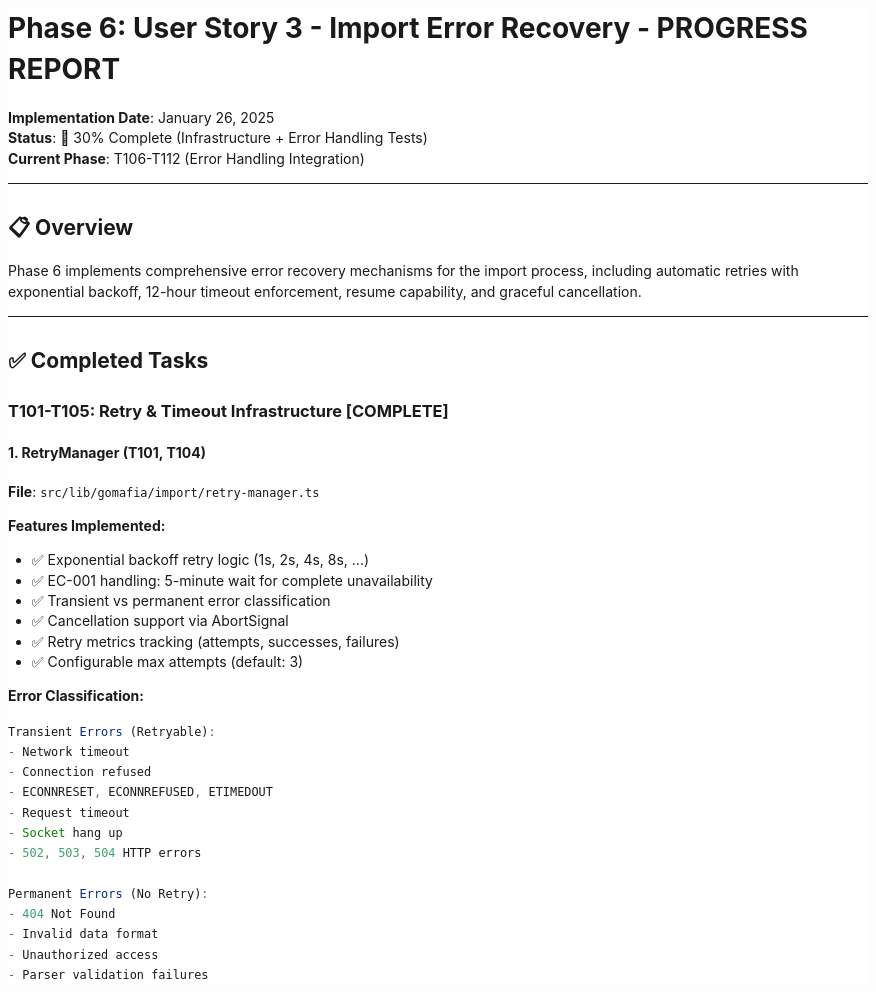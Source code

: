# Phase 6: User Story 3 - Import Error Recovery - PROGRESS REPORT

**Implementation Date**: January 26, 2025  
**Status**: 🚧 30% Complete (Infrastructure + Error Handling Tests)  
**Current Phase**: T106-T112 (Error Handling Integration)

---

## 📋 Overview

Phase 6 implements comprehensive error recovery mechanisms for the import process, including automatic retries with exponential backoff, 12-hour timeout enforcement, resume capability, and graceful cancellation.

---

## ✅ Completed Tasks

### T101-T105: Retry & Timeout Infrastructure [COMPLETE]

#### 1. RetryManager (T101, T104)

**File**: `src/lib/gomafia/import/retry-manager.ts`

**Features Implemented:**

- ✅ Exponential backoff retry logic (1s, 2s, 4s, 8s, ...)
- ✅ EC-001 handling: 5-minute wait for complete unavailability
- ✅ Transient vs permanent error classification
- ✅ Cancellation support via AbortSignal
- ✅ Retry metrics tracking (attempts, successes, failures)
- ✅ Configurable max attempts (default: 3)

**Error Classification:**

```typescript
Transient Errors (Retryable):
- Network timeout
- Connection refused
- ECONNRESET, ECONNREFUSED, ETIMEDOUT
- Request timeout
- Socket hang up
- 502, 503, 504 HTTP errors

Permanent Errors (No Retry):
- 404 Not Found
- Invalid data format
- Unauthorized access
- Parser validation failures
```
